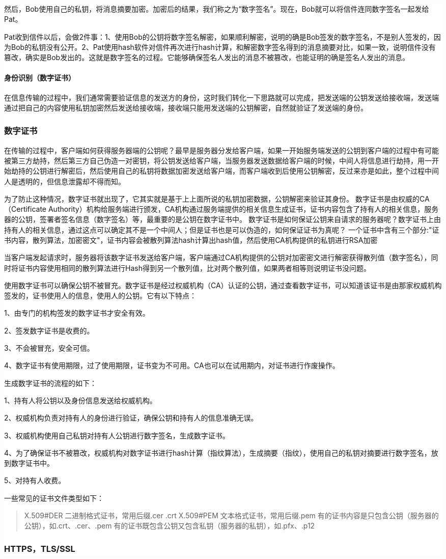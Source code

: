 然后，Bob使用自己的私钥，将消息摘要加密。加密后的结果，我们称之为“数字签名”。现在，Bob就可以将信件连同数字签名一起发给Pat。

Pat收到信件以后，会做2件事：1、使用Bob的公钥将数字签名解密，如果顺利解密，说明的确是Bob签发的数字签名，不是别人签发的，因为Bob的私钥没有公开。2、Pat使用hash软件对信件再次进行hash计算，和解密数字签名得到的消息摘要对比，如果一致，说明信件没有篡改，确实是Bob发出的。这就是数字签名的过程。它能够确保签名人发出的消息不被篡改，也能证明的确是签名人发出的消息。



#### 身份识别（数字证书）

在信息传输的过程中，我们通常需要验证信息的发送方的身份，这时我们转化一下思路就可以完成，把发送端的公钥发送给接收端，发送端通过把自己的内容使用私钥加密然后发送给接收端，接收端只能用发送端的公钥解密，自然就验证了发送端的身份。



### 数字证书

在传输的过程中，客户端如何获得服务器端的公钥呢？最早是服务器分发给客户端，如果一开始服务端发送的公钥到客户端的过程中有可能被第三方劫持，然后第三方自己伪造一对密钥，将公钥发送给客户端，当服务器发送数据给客户端的时候，中间人将信息进行劫持，用一开始劫持的公钥进行解密后，然后使用自己的私钥将数据加密发送给客户端，而客户端收到后使用公钥解密，反过来亦是如此，整个过程中间人是透明的，但信息泄露却不得而知。

为了防止这种情况，数字证书就出现了，它其实就是基于上上面所说的私钥加密数据，公钥解密来验证其身份。
 数字证书是由权威的CA（Certificate Authority）机构给服务端进行颁发，CA机构通过服务端提供的相关信息生成证书，证书内容包含了持有人的相关信息，服务器的公钥，签署者签名信息（数字签名）等，最重要的是公钥在数字证书中。
 数字证书是如何保证公钥来自请求的服务器呢？数字证书上由持有人的相关信息，通过这点可以确定其不是一个中间人；但是证书也是可以伪造的，如何保证证书为真呢？
 一个证书中含有三个部分:"证书内容，散列算法，加密密文"，证书内容会被散列算法hash计算出hash值，然后使用CA机构提供的私钥进行RSA加密



当客户端发起请求时，服务器将该数字证书发送给客户端，客户端通过CA机构提供的公钥对加密密文进行解密获得散列值（数字签名），同时将证书内容使用相同的散列算法进行Hash得到另一个散列值，比对两个散列值，如果两者相等则说明证书没问题。

使用数字证书可以确保公钥不被冒充。数字证书是经过权威机构（CA）认证的公钥，通过查看数字证书，可以知道该证书是由那家权威机构签发的，证书使用人的信息，使用人的公钥。它有以下特点：

1、由专门的机构签发的数字证书才安全有效。

2、签发数字证书是收费的。

3、不会被冒充，安全可信。

4、数字证书有使用期限，过了使用期限，证书变为不可用。CA也可以在试用期内，对证书进行作废操作。

生成数字证书的流程的如下：

1、持有人将公钥以及身份信息发送给权威机构。

2、权威机构负责对持有人的身份进行验证，确保公钥和持有人的信息准确无误。

3、权威机构使用自己私钥对持有人公钥进行数字签名，生成数字证书。

4、为了确保证书不被篡改，权威机构对数字证书进行hash计算（指纹算法），生成摘要（指纹），使用自己的私钥对摘要进行数字签名，放到数字证书中。

5、对持有人收费。

一些常见的证书文件类型如下：

> X.509#DER 二进制格式证书，常用后缀.cer .crt
>  X.509#PEM 文本格式证书，常用后缀.pem
>  有的证书内容是只包含公钥（服务器的公钥），如.crt、.cer、.pem
>  有的证书既包含公钥又包含私钥（服务器的私钥），如.pfx、.p12

### HTTPS，TLS/SSL
